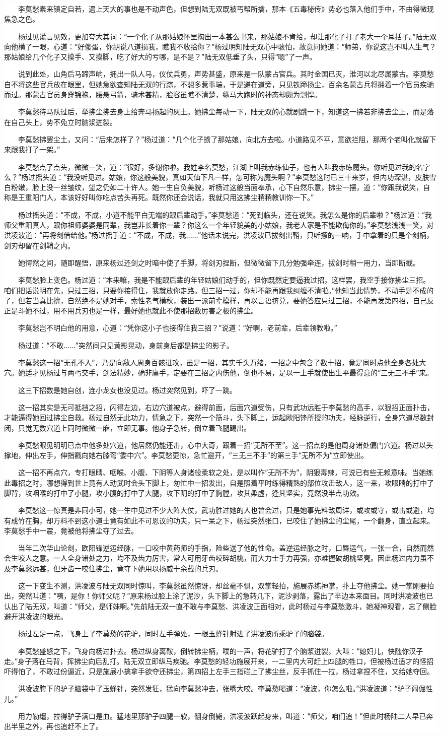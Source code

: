 　　李莫愁素来镇定自若，遇上天大的事也是不动声色，但想到陆无双既被丐帮所擒，那本《五毒秘传》势必也落入他们手中，不由得微现焦急之色。

　　杨过见谎言见效，更加夸大其词：“一个化子从那姑娘怀里掏出一本甚么书来，那姑娘不肯给，却让那化子打了老大一个耳括子。”陆无双向他横了一眼，心道：“好傻蛋，你胡说八道损我，瞧我不收拾你？”杨过明知陆无双心中骇怕，故意问她道：“师弟，你说这岂不叫人生气？那姑娘给几个化子又摸手、又摸脚，吃了好大的亏哪，是不是？”陆无双低垂了头，只得“嗯”了一声。

　　说到此处，山角后马蹄声响，拥出一队人马，仪仗兵勇，声势甚盛，原来是一队蒙占官兵。其时金国已灭，淮河以北尽属蒙古。李莫愁自不将这些官兵放在眼里，但她急欲查知陆无双的行踪，不想多惹事端，于是避在道旁，只见铁蹄扬尘，百余名蒙古兵将拥着一个官员疾驰而过。那蒙古官员身穿锦袍，腰悬弓箭，骑术甚精，脸容虽瞧不清楚，纵马大跑时的神态却颇为剽悍。

　　李莫愁待马队过后，举拂尘拂去身上给奔马扬起的灰土。她拂尘每动一下，陆无双的心就剧跳一下，知道这一拂若非拂去尘上，而是落在自己头上，势不免立时脑浆迸裂。

　　李莫愁拂罢尘土，又问：“后来怎样了？”杨过道：“几个化子掳了那姑娘，向北方去啦。小道路见不平，意欲拦阻，那两个老叫化就留下来跟我打了一架。”

　　李莫愁点了点头，微微一笑，道：“很好，多谢你啦。我姓李名莫愁，江湖上叫我赤练仙子，也有人叫我赤练魔头。你听见过我的名字么？”杨过摇头道：“我没听见过。姑娘，你这般美貌，真如天仙下凡一样，怎可称为魔头啊？”李莫愁这时已三十来岁，但内功深湛，皮肤雪白粉嫩，脸上没一丝皱纹，望之仍如二十许人。她一生自负美貌，听杨过这般当面奉承，心下自然乐意，拂尘一摆，道：“你跟我说笑，自称是王重阳门人，本该好好叫你吃点苦头再死。既然你还会说话，我就只用这拂尘稍稍教训你一下。”

　　杨过摇头道：“不成，不成，小道不能平白无端的跟后辈动手。”李莫愁道：“死到临头，还在说笑。我怎么是你的后辈啦？”杨过道：“我师父重阳真人，跟你祖师婆婆是同辈，我岂非长着你一辈？你这么一个年轻貌美的小姑娘，我老人家是不能欺侮你的。”李莫愁浅浅一笑，对洪凌波道：“再将剑借给他。”杨过摇手道：“不成，不成，我……”他话未说完，洪凌波已拔剑出鞘，只听擦的一响，手中拿着的只是个剑柄，剑刃却留在剑鞘之内。

　　她愕然之间，随即醒悟，原来杨过还剑之时暗中使了手脚，将剑刃捏断，但微微留下几分勉强牵连，拔剑时稍一用力，当即断截。

　　李莫愁脸上变色。杨过道：“本来嘛，我是不能跟后辈的年轻姑娘们动手的，但你既然定要逼我过招，这样罢，我空手接你拂尘三招。咱们把话说明在先，只过三招，只要你接得住，我就放你走路。但三招一过，你却不能再跟我纠缠不清啦。”他知当此情势，不动手是不成的了，但若当真比拚，自然绝不是她对手，索性老气横秋，装出一派前辈模样，再以言语挤兑，要她答应只过三招，不能再发第四招，自己反正是斗她不过，用不用兵刃也是一样，最好她也就此不使那招数厉害之极的拂尘。

　　李莫愁岂不明白他的用意，心道：“凭你这小子也接得住我三招？”说道：“好啊，老前辈，后辈领教啦。”

　　杨过道：“不敢……”突然间只见黄影晃动，身前身后都是拂尘的影子。

　　李莫愁这一招“无孔不入”，乃是向敌人周身百骸进攻，虽是一招，其实千头万绪，一招之中包含了数十招，竟是同时点他全身各处大穴。她适才见杨过与两丐交手，剑法精妙，确非庸手，定要在三招之内伤他，倒也不易，是以一上手就使出生平最得意的“三无三不手”来。

　　这三下招数是她自创，连小龙女也没见过。杨过突然见到，吓了一跳。

　　这一招其实是无可抵挡之招，闪得左边，右边穴道被点，避得前面，后面穴道受伤，只有武功远胜于李莫愁的高手，以狠招正面扑击，才能逼得她回过拂尘自救。杨过自然无此功力，情急之下，突然一个筋斗，头下脚上，运起欧阳锋所授的功夫，经脉逆行，全身穴道尽数封闭，只觉无数穴道上同时微微一麻，立即无事。他身子急转，倒立着飞腿踢出。

　　李莫愁眼见明明已点中他多处穴道，他居然仍能还击，心中大奇，跟着一招“无所不至”。这一招点的是他周身诸处偏门穴道。杨过以头撑地，伸出左手，伸指戳向她右膝弯“委中穴”。李莫愁更惊，急忙避开，“三无三不手”的第三手“无所不为”立即使出。

　　这一招不再点穴，专打眼睛、咽喉、小腹、下阴等人身诸般柔软之处，是以叫作“无所不为”，阴狠毒辣，可说已有些无赖意味。当她练此毒招之时，哪想得到世上竟有人动武时会头下脚上，匆忙中一招发出，自是照着平时练得精熟的部位攻击敌人，这一来，攻眼睛的打中了脚背，攻咽喉的打中了小腿，攻小腹的打中了大腿，攻下阴的打中了胸膛，攻其柔虚，逢其坚实，竟然没半点功效。

　　李莫愁这一惊真是非同小可，她一生中见过不少大阵大仗，武功胜过她的人也曾会过，只是她事先料敌周详，或攻或守，或击或避，均有成竹在胸，却万料不到这小道士竟有如此不可恩议的功夫，只一呆之下，杨过突然张口，已咬住了她拂尘的尘尾，一个翻身，直立起来。李莫愁手中一震，竟被他将拂尘夺了过去。

　　当年二次华山论剑，欧阳锋逆运经脉，一口咬中黄药师的手指，险些送了他的性命。盖逆运经脉之时，口唇运气，一张一合，自然而然会生咬人之意。一人全身诸处之力，均不及齿力厉害，常人可用牙齿咬碎胡桃，而大力士手力再强，亦难握破胡桃坚壳。因此杨过内力虽不及李莫愁远甚，但牙齿一咬住拂尘，竟夺下她用以扬威十余载的兵刃。

　　这一下变生不测，洪凌波与陆无双同时惊叫，李莫愁虽然惊讶，却丝毫不惧，双掌轻拍，施展赤练神掌，扑上夺他拂尘。她一掌刚要拍出，突然叫道：“咦，是你！你师父呢？”原来杨过脸上涂了泥沙，头下脚上的急转几下，泥沙剥落，露出了半边本来面目。同时洪凌波也已认出了陆无双，叫道：“师父，是师妹啊。”先前陆无双一直不敢与李莫愁、洪凌波正面相对，此时杨过与李莫愁激斗，她凝神观看，忘了侧脸避开洪凌波的眼光。

　　杨过左足一点，飞身上了李莫愁的花驴，同时左手弹处，一根玉蜂针射进了洪凌波所乘驴子的脑袋。

　　李莫愁盛怒之下，飞身向杨过扑去。杨过纵身离鞍，倒转拂尘柄，噗的一声，将花驴打了个脑浆迸裂，大叫：“媳妇儿，快随你汉子走。”身子落在马背，挥拂尘向后乱打。陆无双立即纵马疾驰。李莫愁的轻功施展开来，一二里内大可赶上四腿的牲口，但被杨过适才的怪招吓得怕了，不敢过份逼近，只是施展小擒拿手欲夺还拂尘，第四招上左手三指碰上了拂尘丝，反手抓住一拉，杨过拿捏不住，又给她夺回。

　　洪凌波胯下的驴子脑袋中了玉蜂针，突然发狂，猛向李莫愁冲去，张嘴大咬。李莫愁喝道：“凌波，你怎么啦。”洪凌波道：“驴子闹倔性儿。”

　　用力勒缰，拉得驴子满口是血。猛地里那驴子四腿一软，翻身倒毙，洪凌波跃起身来，叫道：“师父，咱们追！”但此时杨陆二人早已奔出半里之外，再也追赶不上了。
